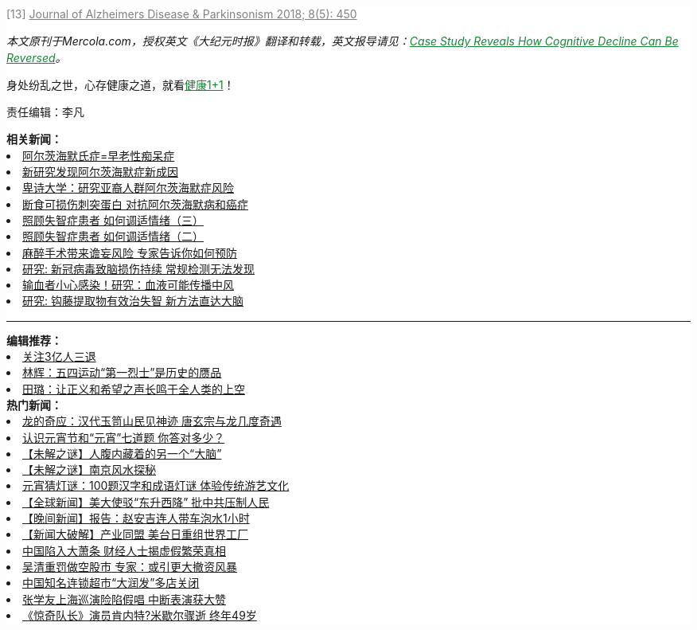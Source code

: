 <div class="my-5"><span style="color: #808080;">[13] <a class="health-article-hover-class" style="color: #808080;" href="https://www.omicsonline.org/peer-reviewed/reversal-of-cognitive-decline-100-patients-105387.md#1" target="_blank" rel="noopener noreferrer">Journal of Alzheimers Disease &amp; Parkinsonism 2018; 8(5): 450</a></span></div>
<p><em>本文原刊于Mercola.com，授权英文《大纪元时报》翻译和转载，英文报导请见：<span style="color: #188638;"><a style="color: #188638;" href="https://www.theepochtimes.com/health/case-study-reveals-how-cognitive-decline-can-be-reversed-4940608">Case Study Reveals How Cognitive Decline Can Be Reversed</a></span>。</em></p>
<p>身处纷乱之世，心存健康之道，就看<span style="color: #188638;"><a style="color: #188638;" href="https://github.com/19920513/djy/blob/master/gb/nsc1002.md#1">健康1+1</a></span>！</p>
<p>责任编辑：李凡</p>
<strong>相关新闻：</strong>
<li><a href="https://github.com/19920513/djy/blob/master/gb/11/5/17/n3259932.md#1">阿尔茨海默氏症=早老性痴呆症</a></li>
<li><a href="https://github.com/19920513/djy/blob/master/gb/19/1/28/n11007769.md#1">新研究发现阿尔茨海默症新成因</a></li>
<li><a href="https://github.com/19920513/djy/blob/master/gb/23/8/9/n14050413.md#1">卑诗大学：研究亚裔人群阿尔茨海默症风险</a></li>
<li><a href="https://github.com/19920513/djy/blob/master/gb/23/8/24/n14060476.md#1">断食可损伤刺突蛋白 对抗阿尔茨海默病和癌症</a></li>
<li><a href="https://github.com/19920513/djy/blob/master/gb/24/1/21/n14162913.md#1">照顾失智症患者 如何调适情绪（三）</a></li>
<li><a href="https://github.com/19920513/djy/blob/master/gb/24/1/21/n14162908.md#1">照顾失智症患者 如何调适情绪（二）</a></li>
<li><a href="https://github.com/19920513/djy/blob/master/gb/23/12/28/n14145523.md#1">麻醉手术带来谵妄风险 专家告诉你如何预防</a></li>
<li><a href="https://github.com/19920513/djy/blob/master/gb/24/1/8/n14154076.md#1">研究: 新冠病毒致脑损伤持续 常规检测无法发现</a></li>
<li><a href="https://github.com/19920513/djy/blob/master/gb/23/12/29/n14146423.md#1">输血者小心感染！研究：血液可能传播中风</a></li>
<li><a href="https://github.com/19920513/djy/blob/master/gb/23/12/12/n14134440.md#1">研究: 钩藤提取物有效治失智 新方法直达大脑</a></li>
<hr>
<strong>编辑推荐：</strong>
<li><a href="https://github.com/19920513/djy/blob/master/gb/18/5/10/n10381511.md?dfh#1" target="_blank">关注3亿人三退</a></li><li><a href="https://github.com/19920513/djy/blob/master/gb/18/9/6/n10695964.md#1" target="_blank">林辉：五四运动“第一烈士”是历史的赝品</a></li><li><a href="https://github.com/19920513/djy/blob/master/gb/10/7/20/n2971015.md#1" target="_blank">田璐：让正义和希望之声长鸣于全人类的上空</a></li>
<strong>热门新闻：</strong>
<li><a href="https://github.com/19920513/djy/blob/master/gb/24/2/19/n14184085.md#1">龙的奇应：汉代玉笥山民见神迹 唐玄宗与龙几度奇遇</a></li>
<li><a href="https://github.com/19920513/djy/blob/master/gb/24/2/20/n14185106.md#1">认识元宵节和“元宵”七道题 你答对多少？</a></li>
<li><a href="https://github.com/19920513/djy/blob/master/gb/24/2/22/n14186921.md#1">【未解之谜】人腹内藏着的另一个“大脑”</a></li>
<li><a href="https://github.com/19920513/djy/blob/master/gb/24/2/19/n14184470.md#1">【未解之谜】南京风水探秘</a></li>
<li><a href="https://github.com/19920513/djy/blob/master/gb/24/2/20/n14184786.md#1">元宵猜灯谜：100题汉字和成语灯谜 体验传统游艺文化</a></li>
<li><a href="https://github.com/19920513/djy/blob/master/gb/24/2/27/n14190261.md#1">【全球新闻】美大使驳“东升西降” 批中共压制人民</a></li>
<li><a href="https://github.com/19920513/djy/blob/master/gb/24/2/27/n14190260.md#1">【晚间新闻】报告：赵安吉连人带车泡水1小时</a></li>
<li><a href="https://github.com/19920513/djy/blob/master/gb/24/2/27/n14190028.md#1">【新闻大破解】产业同盟 美台日重组世界工厂</a></li>
<li><a href="https://github.com/19920513/djy/blob/master/gb/24/2/25/n14188677.md#1">中国陷入大萧条 财经人士揭虚假繁荣真相</a></li>
<li><a href="https://github.com/19920513/djy/blob/master/gb/24/2/23/n14187587.md#1">吴清重罚做空股市 专家：或引更大撤资风暴</a></li>
<li><a href="https://github.com/19920513/djy/blob/master/gb/24/2/25/n14188834.md#1">中国知名连锁超市“大润发”多店关闭</a></li>
<li><a href="https://github.com/19920513/djy/blob/master/gb/24/2/24/n14188312.md#1">张学友上海巡演险陷假唱 中断表演获大赞</a></li>
<li><a href="https://github.com/19920513/djy/blob/master/gb/24/2/26/n14189229.md#1">《惊奇队长》演员肯内特?米歇尔骤逝 终年49岁</a></li>